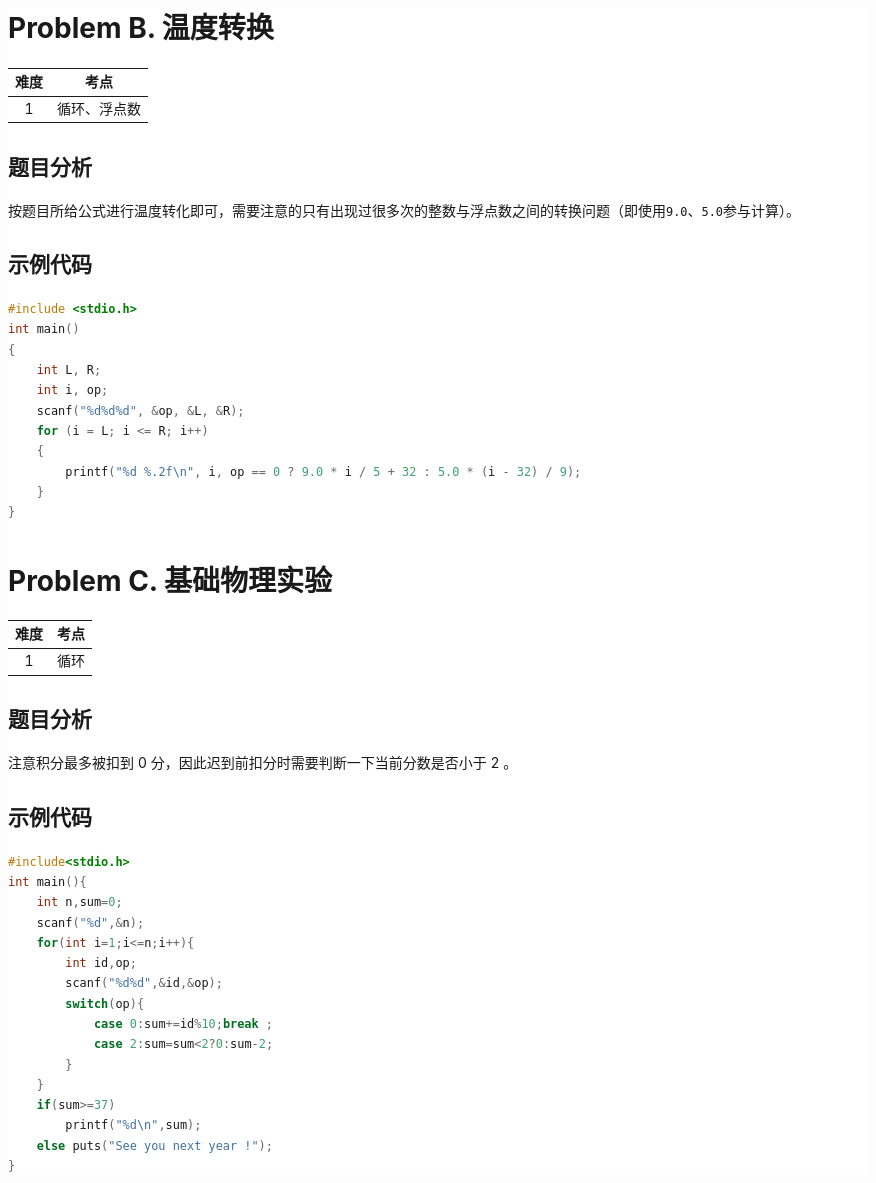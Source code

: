 

# Problem B. 温度转换

| 难度 |     考点     |
| :--: | :----------: |
|  1   | 循环、浮点数 |

## 题目分析

按题目所给公式进行温度转化即可，需要注意的只有出现过很多次的整数与浮点数之间的转换问题（即使用`9.0`、`5.0`参与计算）。

## 示例代码

```c
#include <stdio.h>
int main()
{
    int L, R;
    int i, op;
    scanf("%d%d%d", &op, &L, &R);
    for (i = L; i <= R; i++)
    {
        printf("%d %.2f\n", i, op == 0 ? 9.0 * i / 5 + 32 : 5.0 * (i - 32) / 9);
    }
}
```



# Problem C. 基础物理实验

| 难度 | 考点 |
| :--: | :--: |
|  1   | 循环 |

## 题目分析

注意积分最多被扣到 $0$ 分，因此迟到前扣分时需要判断一下当前分数是否小于 $2$ 。

## 示例代码

```c
#include<stdio.h>
int main(){
    int n,sum=0;
    scanf("%d",&n);
    for(int i=1;i<=n;i++){
        int id,op;
        scanf("%d%d",&id,&op);
        switch(op){
            case 0:sum+=id%10;break ;
            case 2:sum=sum<2?0:sum-2;
        }
    }
    if(sum>=37)
        printf("%d\n",sum);
    else puts("See you next year !");
}
```
